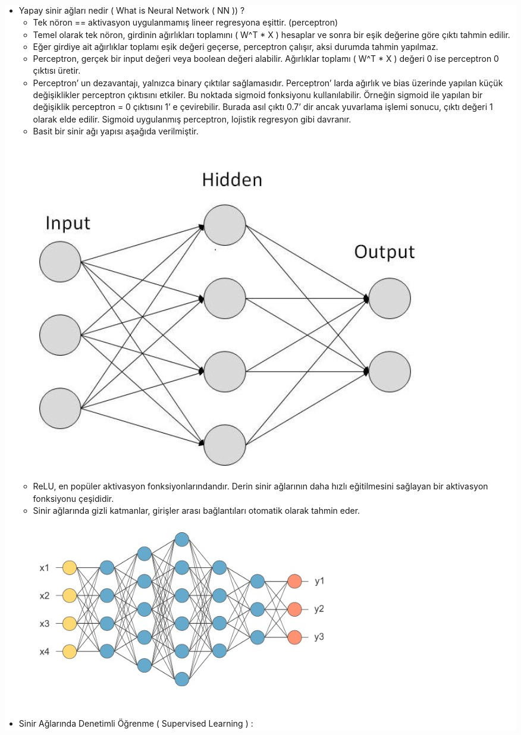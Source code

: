 
* Yapay sinir ağları nedir ( What is Neural Network ( NN )) ?  
    - Tek nöron == aktivasyon uygulanmamış lineer regresyona eşittir. (perceptron)
    - Temel olarak tek nöron, girdinin ağırlıkları toplamını ( W^T * X ) hesaplar ve sonra bir eşik değerine göre çıktı tahmin edilir. 
    - Eğer girdiye ait ağırlıklar toplamı eşik değeri geçerse, perceptron çalışır, aksi durumda tahmin yapılmaz.
    - Perceptron, gerçek bir input değeri veya boolean değeri alabilir. Ağırlıklar toplamı ( W^T * X ) değeri 0 ise perceptron 0 çıktısı üretir.
    - Perceptron’ un dezavantajı, yalnızca binary çıktılar sağlamasıdır. Perceptron’ larda ağırlık ve bias üzerinde yapılan küçük değişiklikler perceptron çıktısını etkiler. Bu noktada sigmoid fonksiyonu kullanılabilir. Örneğin sigmoid ile yapılan bir değişiklik perceptron = 0 çıktısını 1’ e çevirebilir. Burada asıl çıktı 0.7’ dir ancak yuvarlama işlemi sonucu, çıktı değeri 1 olarak elde edilir. Sigmoid uygulanmış perceptron, lojistik regresyon gibi davranır. 
    - Basit bir sinir ağı yapısı aşağıda verilmiştir.
<br><br>   
![1.jpg](https://github.com/SeymaAtmaca/Deep-Learning-Specialization/blob/main/Neural%20Networks%20and%20Deep%20Learning/images/1.jpg)<br><br>
    - ReLU, en popüler aktivasyon fonksiyonlarındandır. Derin sinir ağlarının daha hızlı eğitilmesini sağlayan bir aktivasyon fonksiyonu çeşididir.
    - Sinir ağlarında gizli katmanlar, girişler arası bağlantıları otomatik olarak tahmin eder.
<br><br>
![2.jpg](https://github.com/SeymaAtmaca/Deep-Learning-Specialization/blob/main/Neural%20Networks%20and%20Deep%20Learning/images/2.jpg)<br><br>
* Sinir Ağlarında Denetimli Öğrenme ( Supervised Learning ) : 